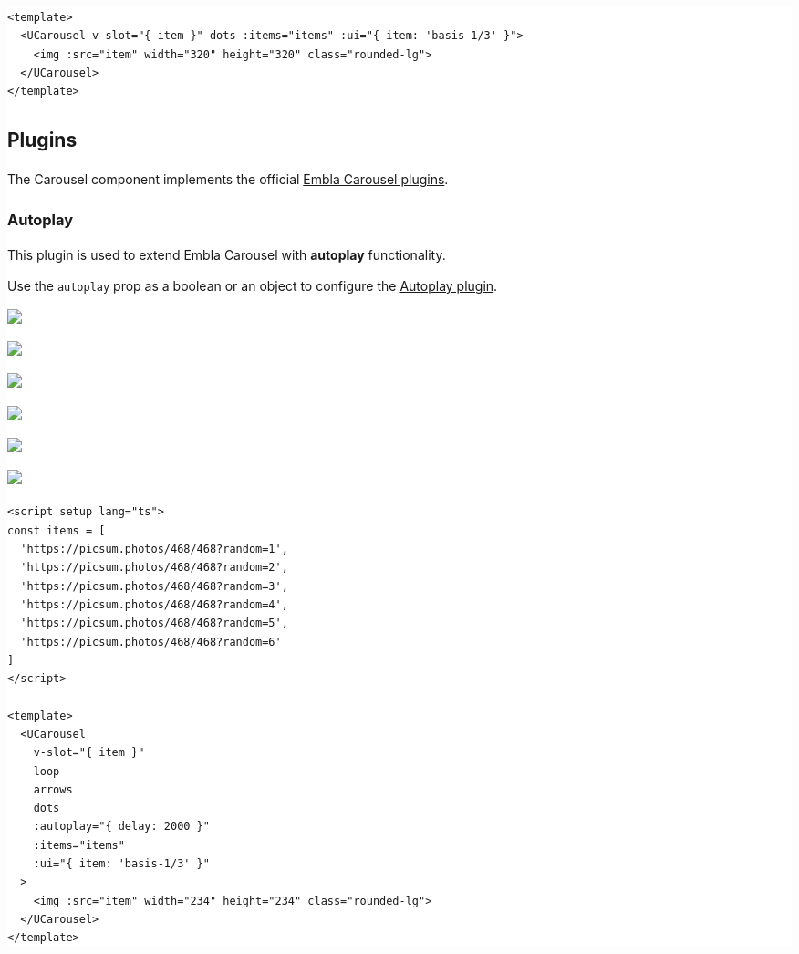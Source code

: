     <template>
      <UCarousel v-slot="{ item }" dots :items="items" :ui="{ item: 'basis-1/3' }">
        <img :src="item" width="320" height="320" class="rounded-lg">
      </UCarousel>
    </template>
    

## Plugins

The Carousel component implements the official [Embla Carousel
plugins](https://www.embla-carousel.com/plugins/).

### Autoplay

This plugin is used to extend Embla Carousel with **autoplay** functionality.

Use the `autoplay` prop as a boolean or an object to configure the [Autoplay
plugin](https://www.embla-carousel.com/plugins/autoplay/).

![](https://picsum.photos/468/468?random=1)

![](https://picsum.photos/468/468?random=2)

![](https://picsum.photos/468/468?random=3)

![](https://picsum.photos/468/468?random=4)

![](https://picsum.photos/468/468?random=5)

![](https://picsum.photos/468/468?random=6)

    
    
    <script setup lang="ts">
    const items = [
      'https://picsum.photos/468/468?random=1',
      'https://picsum.photos/468/468?random=2',
      'https://picsum.photos/468/468?random=3',
      'https://picsum.photos/468/468?random=4',
      'https://picsum.photos/468/468?random=5',
      'https://picsum.photos/468/468?random=6'
    ]
    </script>
    
    <template>
      <UCarousel
        v-slot="{ item }"
        loop
        arrows
        dots
        :autoplay="{ delay: 2000 }"
        :items="items"
        :ui="{ item: 'basis-1/3' }"
      >
        <img :src="item" width="234" height="234" class="rounded-lg">
      </UCarousel>
    </template>
    